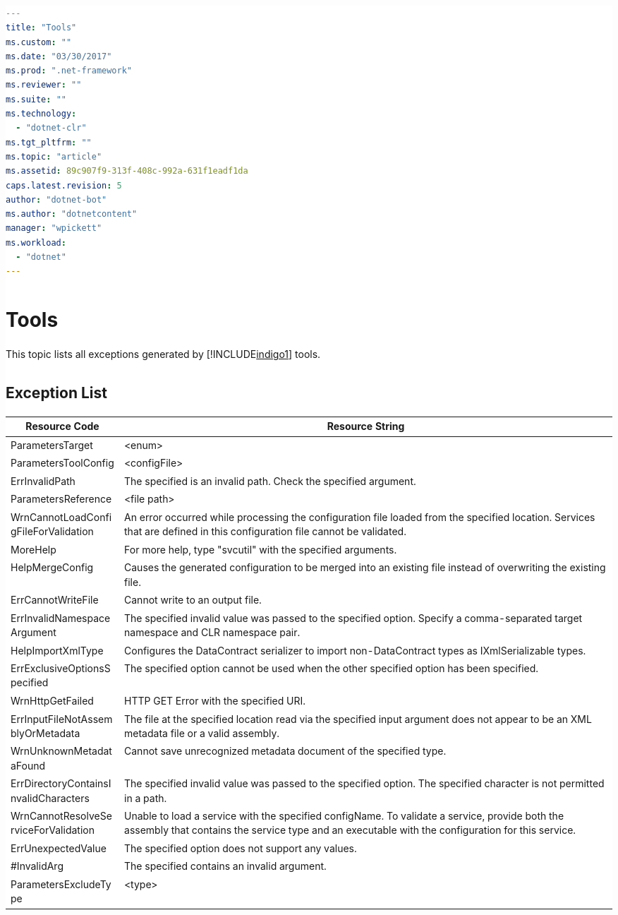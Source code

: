 ```yaml
---
title: "Tools"
ms.custom: ""
ms.date: "03/30/2017"
ms.prod: ".net-framework"
ms.reviewer: ""
ms.suite: ""
ms.technology: 
  - "dotnet-clr"
ms.tgt_pltfrm: ""
ms.topic: "article"
ms.assetid: 89c907f9-313f-408c-992a-631f1eadf1da
caps.latest.revision: 5
author: "dotnet-bot"
ms.author: "dotnetcontent"
manager: "wpickett"
ms.workload: 
  - "dotnet"
---
```

# Tools
This topic lists all exceptions generated by [!INCLUDE[indigo1](../../../../../includes/indigo1-md.md)] tools.  
  
## Exception List  
  
|Resource Code|Resource String|  
|-------------------|---------------------|  
|ParametersTarget|\<enum>|  
|ParametersToolConfig|\<configFile>|  
|ErrInvalidPath|The specified is an invalid path. Check the specified argument.|  
|ParametersReference|\<file path>|  
|WrnCannotLoadConfigFileForValidation|An error occurred while processing the configuration file loaded from the specified location. Services that are defined in this configuration file cannot be validated.|  
|MoreHelp|For more help, type "svcutil" with the specified arguments.|  
|HelpMergeConfig|Causes the generated configuration to be merged into an existing file instead of overwriting the existing file.|  
|ErrCannotWriteFile|Cannot write to an output file.|  
|ErrInvalidNamespaceArgument|The specified invalid value was passed to the specified option. Specify a comma-separated target namespace and CLR namespace pair.|  
|HelpImportXmlType|Configures the DataContract serializer to import non-DataContract types as IXmlSerializable types.|  
|ErrExclusiveOptionsSpecified|The specified option cannot be used when the other specified option has been specified.|  
|WrnHttpGetFailed|HTTP GET Error with the specified URI.|  
|ErrInputFileNotAssemblyOrMetadata|The file at the specified location read via the specified input argument does not appear to be an XML metadata file or a valid assembly.|  
|WrnUnknownMetadataFound|Cannot save unrecognized metadata document of the specified type.|  
|ErrDirectoryContainsInvalidCharacters|The specified invalid value was passed to the specified option. The specified character is not permitted in a path.|  
|WrnCannotResolveServiceForValidation|Unable to load a service with the specified configName. To validate a service, provide both the assembly that contains the service type and an executable with the configuration for this service.|  
|ErrUnexpectedValue|The specified option does not support any values.|  
|#InvalidArg|The specified contains an invalid argument.|  
|ParametersExcludeType|\<type>|  